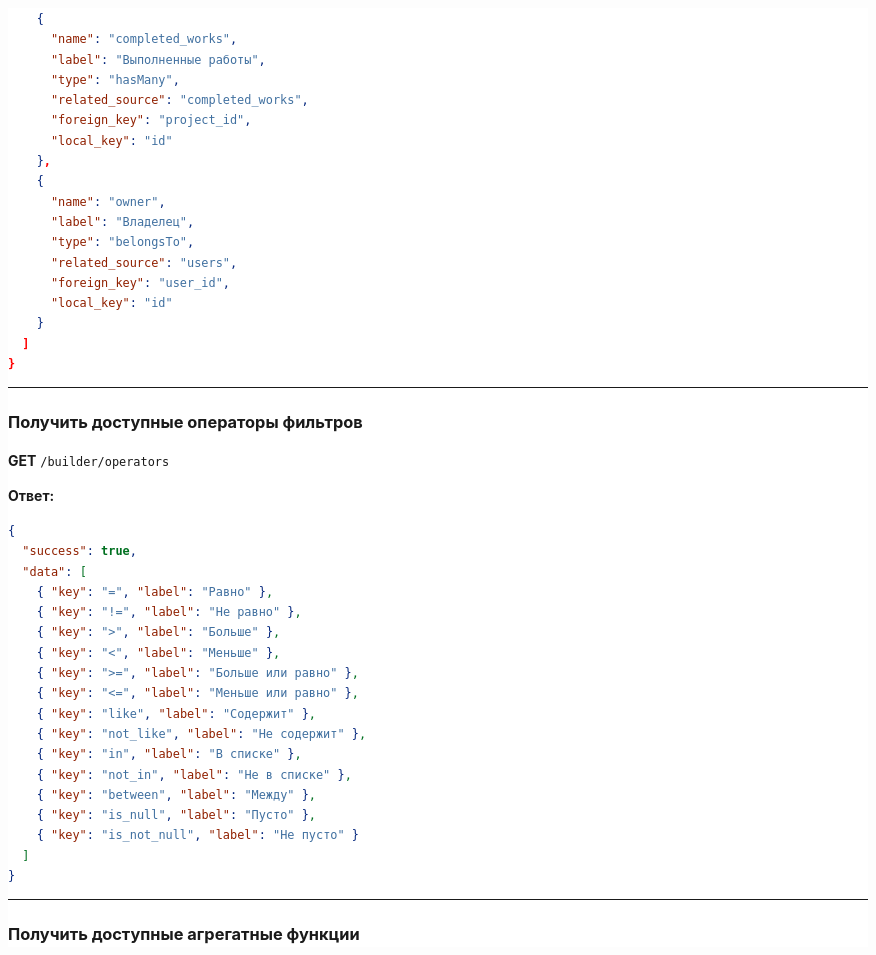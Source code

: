 ```json
    {
      "name": "completed_works",
      "label": "Выполненные работы",
      "type": "hasMany",
      "related_source": "completed_works",
      "foreign_key": "project_id",
      "local_key": "id"
    },
    {
      "name": "owner",
      "label": "Владелец",
      "type": "belongsTo",
      "related_source": "users",
      "foreign_key": "user_id",
      "local_key": "id"
    }
  ]
}
```

---

### Получить доступные операторы фильтров

**GET** `/builder/operators`

**Ответ:**
```json
{
  "success": true,
  "data": [
    { "key": "=", "label": "Равно" },
    { "key": "!=", "label": "Не равно" },
    { "key": ">", "label": "Больше" },
    { "key": "<", "label": "Меньше" },
    { "key": ">=", "label": "Больше или равно" },
    { "key": "<=", "label": "Меньше или равно" },
    { "key": "like", "label": "Содержит" },
    { "key": "not_like", "label": "Не содержит" },
    { "key": "in", "label": "В списке" },
    { "key": "not_in", "label": "Не в списке" },
    { "key": "between", "label": "Между" },
    { "key": "is_null", "label": "Пусто" },
    { "key": "is_not_null", "label": "Не пусто" }
  ]
}
```

---

### Получить доступные агрегатные функции
